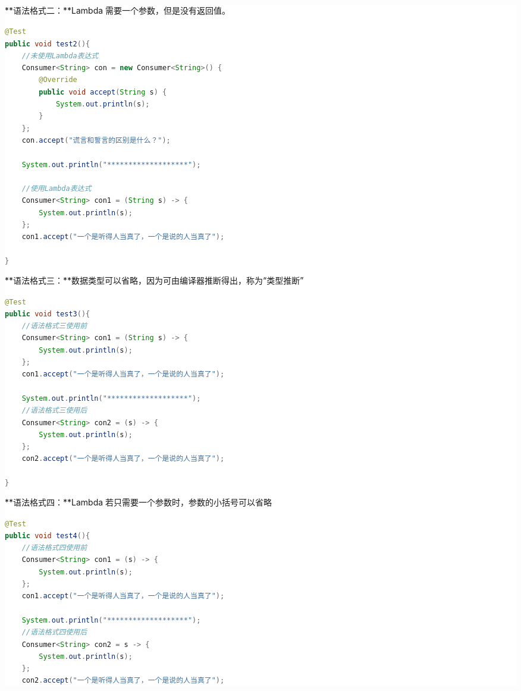 

**语法格式二：**Lambda 需要一个参数，但是没有返回值。

```java
@Test
public void test2(){
    //未使用Lambda表达式
    Consumer<String> con = new Consumer<String>() {
        @Override
        public void accept(String s) {
            System.out.println(s);
        }
    };
    con.accept("谎言和誓言的区别是什么？");

    System.out.println("*******************");

    //使用Lambda表达式
    Consumer<String> con1 = (String s) -> {
        System.out.println(s);
    };
    con1.accept("一个是听得人当真了，一个是说的人当真了");

}
```



**语法格式三：**数据类型可以省略，因为可由编译器推断得出，称为“类型推断”

```java
@Test
public void test3(){
    //语法格式三使用前
    Consumer<String> con1 = (String s) -> {
        System.out.println(s);
    };
    con1.accept("一个是听得人当真了，一个是说的人当真了");

    System.out.println("*******************");
    //语法格式三使用后
    Consumer<String> con2 = (s) -> {
        System.out.println(s);
    };
    con2.accept("一个是听得人当真了，一个是说的人当真了");

}
```



**语法格式四：**Lambda 若只需要一个参数时，参数的小括号可以省略

```java
@Test
public void test4(){
    //语法格式四使用前
    Consumer<String> con1 = (s) -> {
        System.out.println(s);
    };
    con1.accept("一个是听得人当真了，一个是说的人当真了");

    System.out.println("*******************");
    //语法格式四使用后
    Consumer<String> con2 = s -> {
        System.out.println(s);
    };
    con2.accept("一个是听得人当真了，一个是说的人当真了");
```